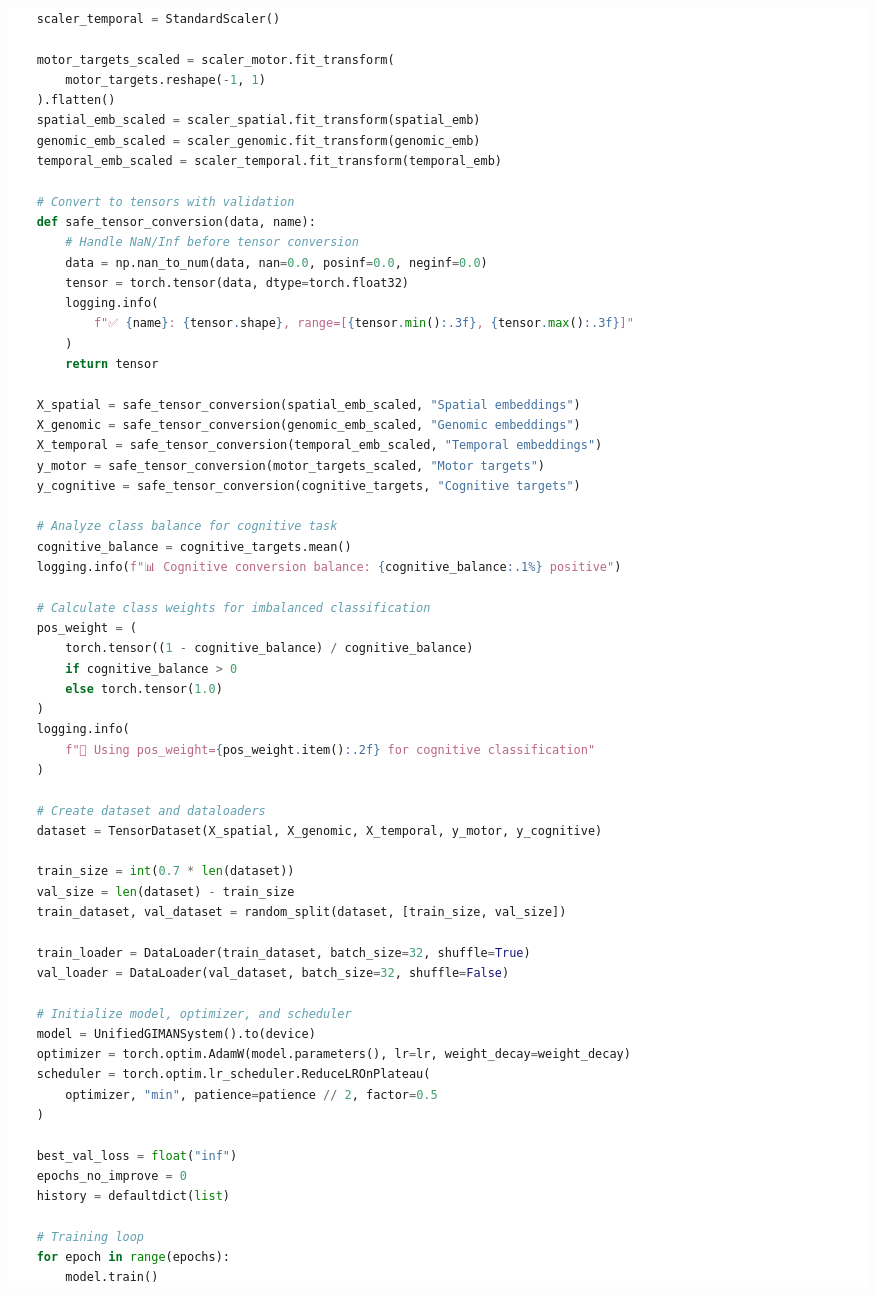 ```python
    scaler_temporal = StandardScaler()

    motor_targets_scaled = scaler_motor.fit_transform(
        motor_targets.reshape(-1, 1)
    ).flatten()
    spatial_emb_scaled = scaler_spatial.fit_transform(spatial_emb)
    genomic_emb_scaled = scaler_genomic.fit_transform(genomic_emb)
    temporal_emb_scaled = scaler_temporal.fit_transform(temporal_emb)

    # Convert to tensors with validation
    def safe_tensor_conversion(data, name):
        # Handle NaN/Inf before tensor conversion
        data = np.nan_to_num(data, nan=0.0, posinf=0.0, neginf=0.0)
        tensor = torch.tensor(data, dtype=torch.float32)
        logging.info(
            f"✅ {name}: {tensor.shape}, range=[{tensor.min():.3f}, {tensor.max():.3f}]"
        )
        return tensor

    X_spatial = safe_tensor_conversion(spatial_emb_scaled, "Spatial embeddings")
    X_genomic = safe_tensor_conversion(genomic_emb_scaled, "Genomic embeddings")
    X_temporal = safe_tensor_conversion(temporal_emb_scaled, "Temporal embeddings")
    y_motor = safe_tensor_conversion(motor_targets_scaled, "Motor targets")
    y_cognitive = safe_tensor_conversion(cognitive_targets, "Cognitive targets")

    # Analyze class balance for cognitive task
    cognitive_balance = cognitive_targets.mean()
    logging.info(f"📊 Cognitive conversion balance: {cognitive_balance:.1%} positive")

    # Calculate class weights for imbalanced classification
    pos_weight = (
        torch.tensor((1 - cognitive_balance) / cognitive_balance)
        if cognitive_balance > 0
        else torch.tensor(1.0)
    )
    logging.info(
        f"🔧 Using pos_weight={pos_weight.item():.2f} for cognitive classification"
    )

    # Create dataset and dataloaders
    dataset = TensorDataset(X_spatial, X_genomic, X_temporal, y_motor, y_cognitive)

    train_size = int(0.7 * len(dataset))
    val_size = len(dataset) - train_size
    train_dataset, val_dataset = random_split(dataset, [train_size, val_size])

    train_loader = DataLoader(train_dataset, batch_size=32, shuffle=True)
    val_loader = DataLoader(val_dataset, batch_size=32, shuffle=False)

    # Initialize model, optimizer, and scheduler
    model = UnifiedGIMANSystem().to(device)
    optimizer = torch.optim.AdamW(model.parameters(), lr=lr, weight_decay=weight_decay)
    scheduler = torch.optim.lr_scheduler.ReduceLROnPlateau(
        optimizer, "min", patience=patience // 2, factor=0.5
    )

    best_val_loss = float("inf")
    epochs_no_improve = 0
    history = defaultdict(list)

    # Training loop
    for epoch in range(epochs):
        model.train()
```